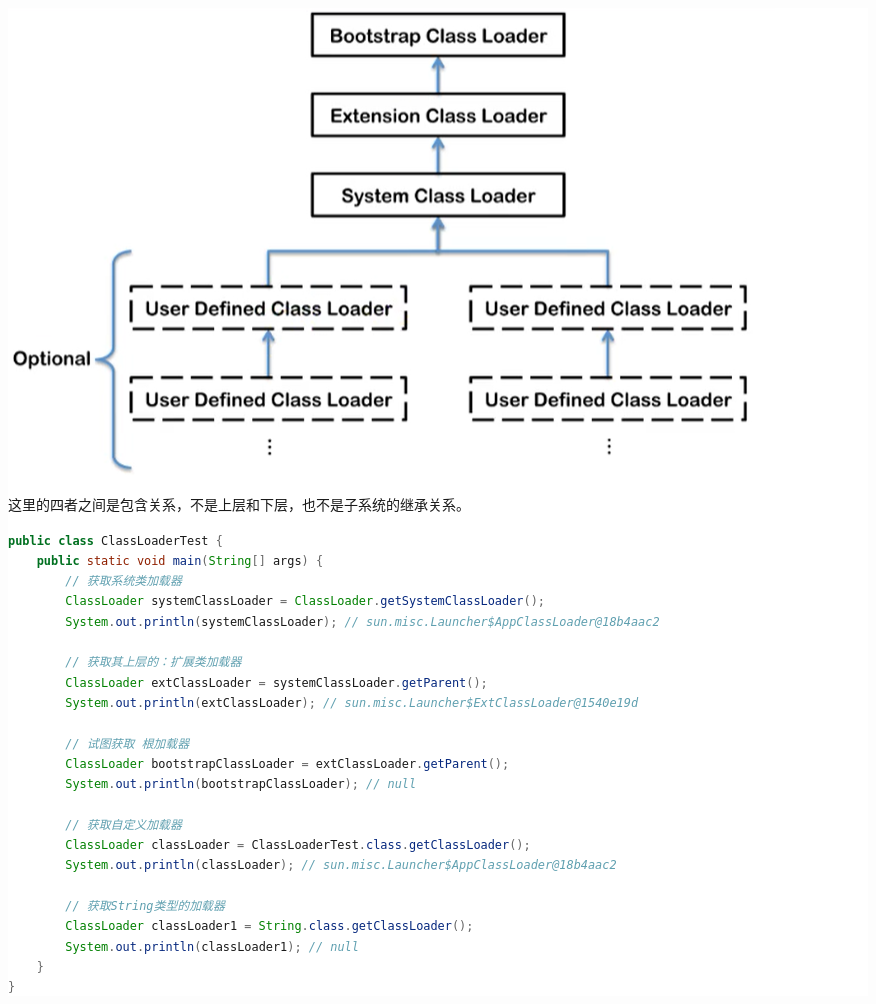 ![image-20201214210906328](picture/image-20201214210906328.png)

这里的四者之间是包含关系，不是上层和下层，也不是子系统的继承关系。

```java
public class ClassLoaderTest {
    public static void main(String[] args) {
        // 获取系统类加载器
        ClassLoader systemClassLoader = ClassLoader.getSystemClassLoader();
        System.out.println(systemClassLoader); // sun.misc.Launcher$AppClassLoader@18b4aac2

        // 获取其上层的：扩展类加载器
        ClassLoader extClassLoader = systemClassLoader.getParent();
        System.out.println(extClassLoader); // sun.misc.Launcher$ExtClassLoader@1540e19d

        // 试图获取 根加载器
        ClassLoader bootstrapClassLoader = extClassLoader.getParent();
        System.out.println(bootstrapClassLoader); // null

        // 获取自定义加载器
        ClassLoader classLoader = ClassLoaderTest.class.getClassLoader();
        System.out.println(classLoader); // sun.misc.Launcher$AppClassLoader@18b4aac2
        
        // 获取String类型的加载器
        ClassLoader classLoader1 = String.class.getClassLoader();
        System.out.println(classLoader1); // null
    }
}
```
